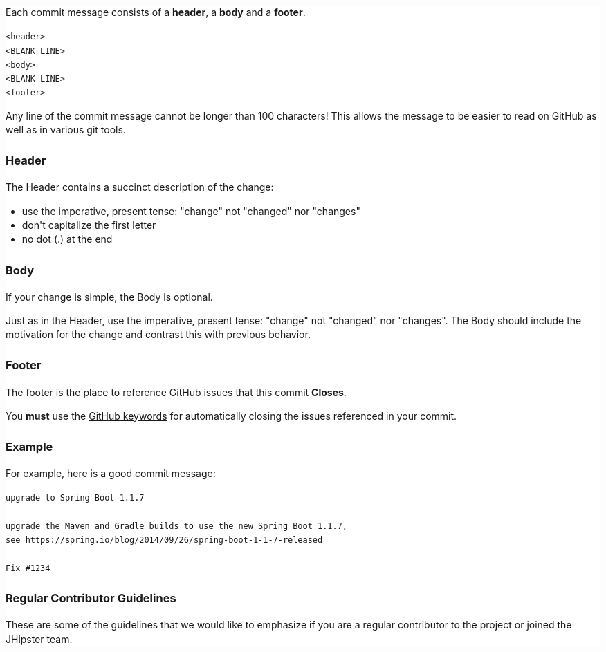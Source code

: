 Each commit message consists of a **header**, a **body** and a **footer**.

```
<header>
<BLANK LINE>
<body>
<BLANK LINE>
<footer>
```

Any line of the commit message cannot be longer than 100 characters! This allows the message to be easier
to read on GitHub as well as in various git tools.

### Header

The Header contains a succinct description of the change:

- use the imperative, present tense: "change" not "changed" nor "changes"
- don't capitalize the first letter
- no dot (.) at the end

### Body

If your change is simple, the Body is optional.

Just as in the Header, use the imperative, present tense: "change" not "changed" nor "changes".
The Body should include the motivation for the change and contrast this with previous behavior.

### Footer

The footer is the place to reference GitHub issues that this commit **Closes**.

You **must** use the [GitHub keywords](https://help.github.com/articles/closing-issues-via-commit-messages) for
automatically closing the issues referenced in your commit.

### Example

For example, here is a good commit message:

```
upgrade to Spring Boot 1.1.7

upgrade the Maven and Gradle builds to use the new Spring Boot 1.1.7,
see https://spring.io/blog/2014/09/26/spring-boot-1-1-7-released

Fix #1234
```

### Regular Contributor Guidelines

These are some of the guidelines that we would like to emphasize if you are a regular contributor to the project
or joined the [JHipster team](https://www.jhipster.tech/team/).
